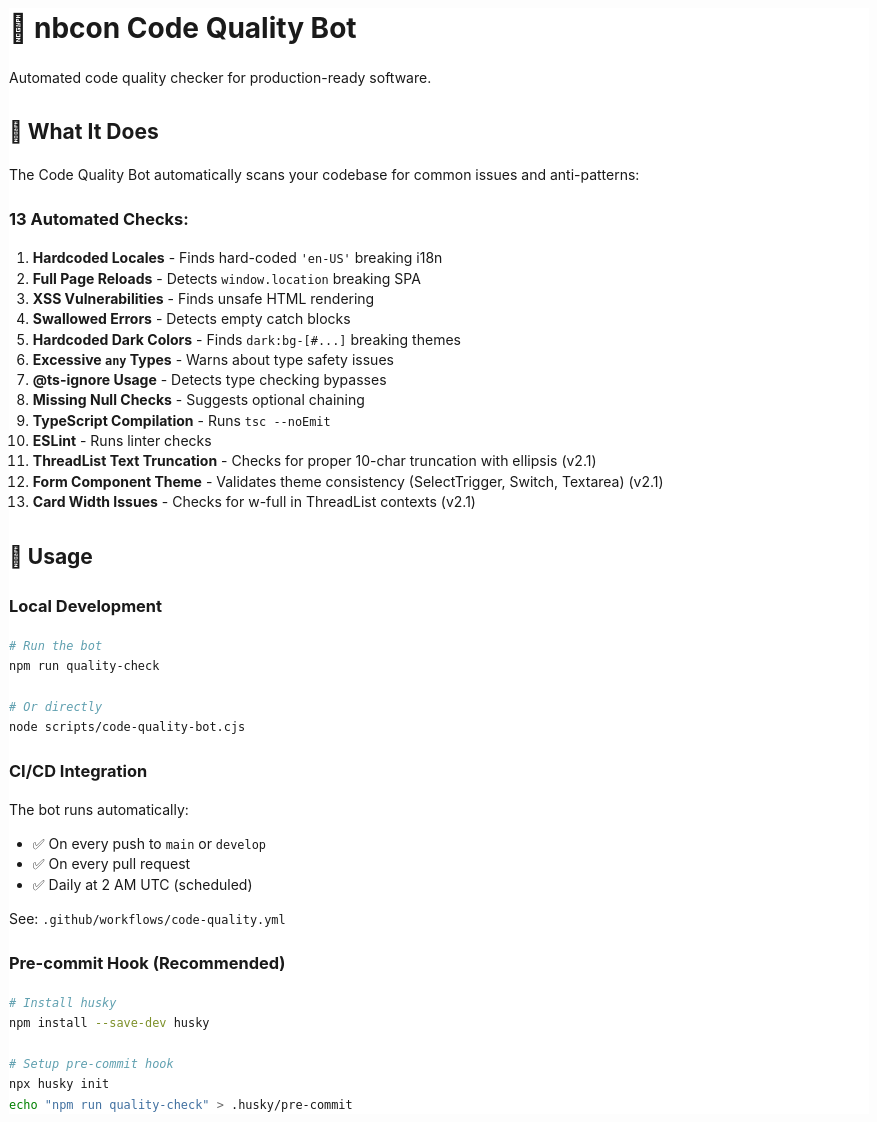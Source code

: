 # 🤖 nbcon Code Quality Bot

Automated code quality checker for production-ready software.

## 🎯 What It Does

The Code Quality Bot automatically scans your codebase for common issues and anti-patterns:

### 13 Automated Checks:

1. **Hardcoded Locales** - Finds hard-coded `'en-US'` breaking i18n
2. **Full Page Reloads** - Detects `window.location` breaking SPA
3. **XSS Vulnerabilities** - Finds unsafe HTML rendering
4. **Swallowed Errors** - Detects empty catch blocks
5. **Hardcoded Dark Colors** - Finds `dark:bg-[#...]` breaking themes
6. **Excessive `any` Types** - Warns about type safety issues
7. **@ts-ignore Usage** - Detects type checking bypasses
8. **Missing Null Checks** - Suggests optional chaining
9. **TypeScript Compilation** - Runs `tsc --noEmit`
10. **ESLint** - Runs linter checks
11. **ThreadList Text Truncation** - Checks for proper 10-char truncation with ellipsis (v2.1)
12. **Form Component Theme** - Validates theme consistency (SelectTrigger, Switch, Textarea) (v2.1)
13. **Card Width Issues** - Checks for w-full in ThreadList contexts (v2.1)

## 🚀 Usage

### Local Development

```bash
# Run the bot
npm run quality-check

# Or directly
node scripts/code-quality-bot.cjs
```

### CI/CD Integration

The bot runs automatically:
- ✅ On every push to `main` or `develop`
- ✅ On every pull request
- ✅ Daily at 2 AM UTC (scheduled)

See: `.github/workflows/code-quality.yml`

### Pre-commit Hook (Recommended)

```bash
# Install husky
npm install --save-dev husky

# Setup pre-commit hook
npx husky init
echo "npm run quality-check" > .husky/pre-commit
```

